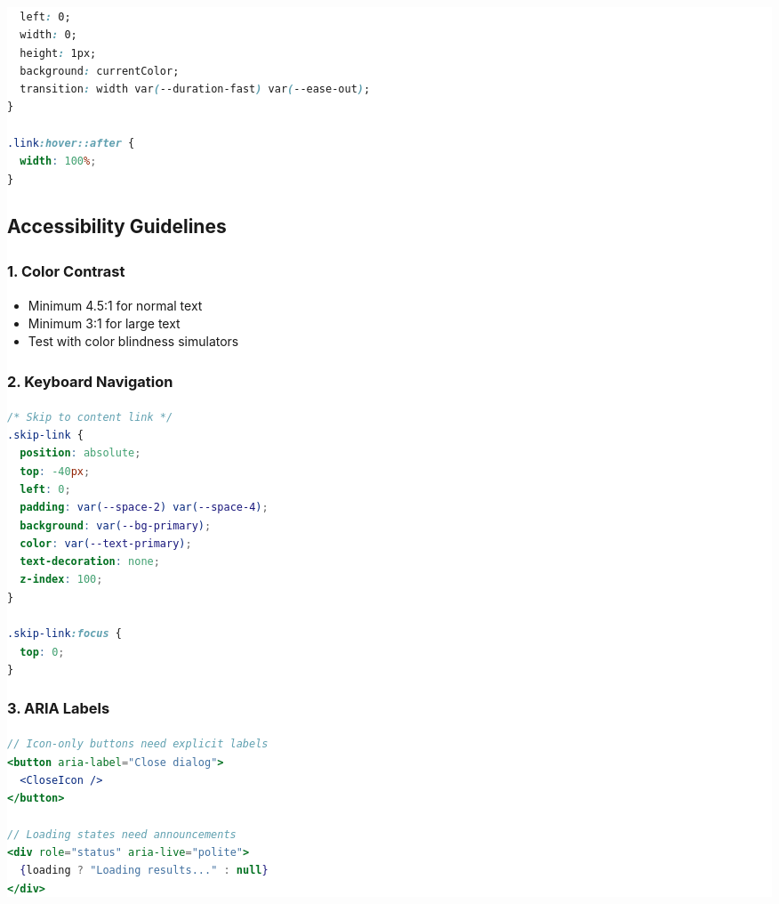 ```css
  left: 0;
  width: 0;
  height: 1px;
  background: currentColor;
  transition: width var(--duration-fast) var(--ease-out);
}

.link:hover::after {
  width: 100%;
}
```

## Accessibility Guidelines

### 1. Color Contrast
- Minimum 4.5:1 for normal text
- Minimum 3:1 for large text
- Test with color blindness simulators

### 2. Keyboard Navigation
```css
/* Skip to content link */
.skip-link {
  position: absolute;
  top: -40px;
  left: 0;
  padding: var(--space-2) var(--space-4);
  background: var(--bg-primary);
  color: var(--text-primary);
  text-decoration: none;
  z-index: 100;
}

.skip-link:focus {
  top: 0;
}
```

### 3. ARIA Labels
```jsx
// Icon-only buttons need explicit labels
<button aria-label="Close dialog">
  <CloseIcon />
</button>

// Loading states need announcements
<div role="status" aria-live="polite">
  {loading ? "Loading results..." : null}
</div>
```
